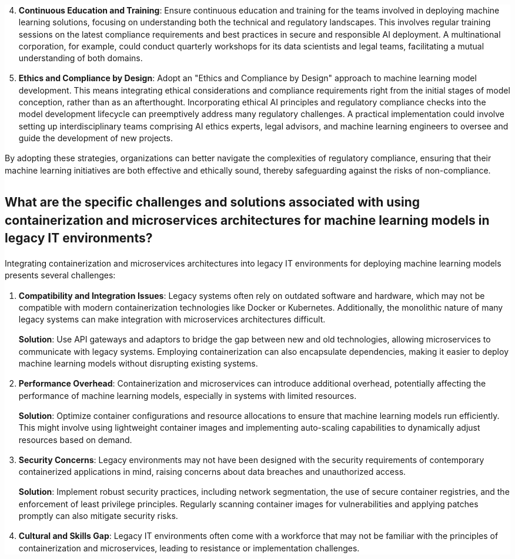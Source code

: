 4. **Continuous Education and Training**: Ensure continuous education and training for the teams involved in deploying machine learning solutions, focusing on understanding both the technical and regulatory landscapes. This involves regular training sessions on the latest compliance requirements and best practices in secure and responsible AI deployment. A multinational corporation, for example, could conduct quarterly workshops for its data scientists and legal teams, facilitating a mutual understanding of both domains.

5. **Ethics and Compliance by Design**: Adopt an "Ethics and Compliance by Design" approach to machine learning model development. This means integrating ethical considerations and compliance requirements right from the initial stages of model conception, rather than as an afterthought. Incorporating ethical AI principles and regulatory compliance checks into the model development lifecycle can preemptively address many regulatory challenges. A practical implementation could involve setting up interdisciplinary teams comprising AI ethics experts, legal advisors, and machine learning engineers to oversee and guide the development of new projects.

By adopting these strategies, organizations can better navigate the complexities of regulatory compliance, ensuring that their machine learning initiatives are both effective and ethically sound, thereby safeguarding against the risks of non-compliance.

## What are the specific challenges and solutions associated with using containerization and microservices architectures for machine learning models in legacy IT environments?

Integrating containerization and microservices architectures into legacy IT environments for deploying machine learning models presents several challenges:

1. **Compatibility and Integration Issues**: Legacy systems often rely on outdated software and hardware, which may not be compatible with modern containerization technologies like Docker or Kubernetes. Additionally, the monolithic nature of many legacy systems can make integration with microservices architectures difficult.

   **Solution**: Use API gateways and adaptors to bridge the gap between new and old technologies, allowing microservices to communicate with legacy systems. Employing containerization can also encapsulate dependencies, making it easier to deploy machine learning models without disrupting existing systems.

2. **Performance Overhead**: Containerization and microservices can introduce additional overhead, potentially affecting the performance of machine learning models, especially in systems with limited resources.

   **Solution**: Optimize container configurations and resource allocations to ensure that machine learning models run efficiently. This might involve using lightweight container images and implementing auto-scaling capabilities to dynamically adjust resources based on demand.

3. **Security Concerns**: Legacy environments may not have been designed with the security requirements of contemporary containerized applications in mind, raising concerns about data breaches and unauthorized access.

   **Solution**: Implement robust security practices, including network segmentation, the use of secure container registries, and the enforcement of least privilege principles. Regularly scanning container images for vulnerabilities and applying patches promptly can also mitigate security risks.

4. **Cultural and Skills Gap**: Legacy IT environments often come with a workforce that may not be familiar with the principles of containerization and microservices, leading to resistance or implementation challenges.
